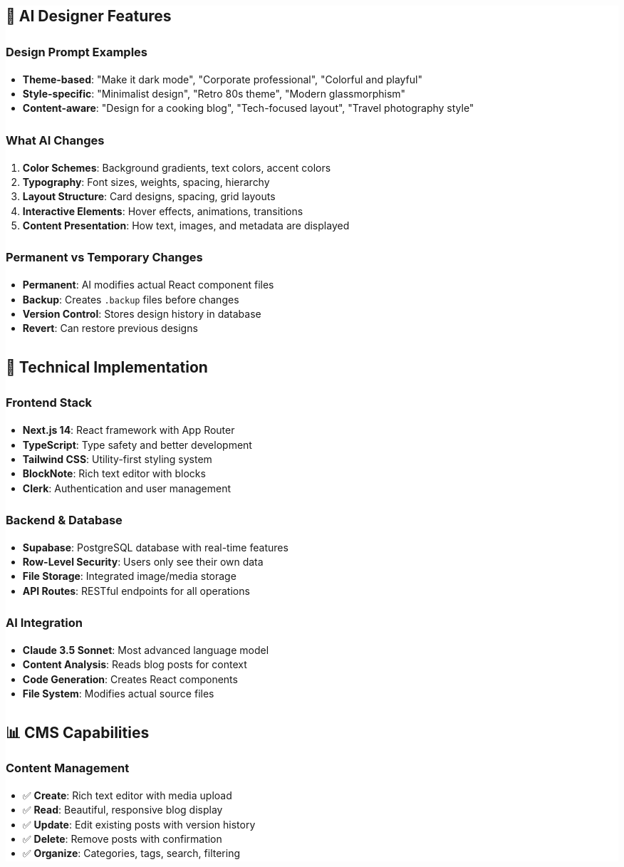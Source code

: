 ## 🎨 **AI Designer Features**

### **Design Prompt Examples**
- **Theme-based**: "Make it dark mode", "Corporate professional", "Colorful and playful"
- **Style-specific**: "Minimalist design", "Retro 80s theme", "Modern glassmorphism"
- **Content-aware**: "Design for a cooking blog", "Tech-focused layout", "Travel photography style"

### **What AI Changes**
1. **Color Schemes**: Background gradients, text colors, accent colors
2. **Typography**: Font sizes, weights, spacing, hierarchy
3. **Layout Structure**: Card designs, spacing, grid layouts
4. **Interactive Elements**: Hover effects, animations, transitions
5. **Content Presentation**: How text, images, and metadata are displayed

### **Permanent vs Temporary Changes**
- **Permanent**: AI modifies actual React component files
- **Backup**: Creates `.backup` files before changes
- **Version Control**: Stores design history in database
- **Revert**: Can restore previous designs

## 🔧 **Technical Implementation**

### **Frontend Stack**
- **Next.js 14**: React framework with App Router
- **TypeScript**: Type safety and better development
- **Tailwind CSS**: Utility-first styling system
- **BlockNote**: Rich text editor with blocks
- **Clerk**: Authentication and user management

### **Backend & Database**
- **Supabase**: PostgreSQL database with real-time features
- **Row-Level Security**: Users only see their own data
- **File Storage**: Integrated image/media storage
- **API Routes**: RESTful endpoints for all operations

### **AI Integration**
- **Claude 3.5 Sonnet**: Most advanced language model
- **Content Analysis**: Reads blog posts for context
- **Code Generation**: Creates React components
- **File System**: Modifies actual source files

## 📊 **CMS Capabilities**

### **Content Management**
- ✅ **Create**: Rich text editor with media upload
- ✅ **Read**: Beautiful, responsive blog display
- ✅ **Update**: Edit existing posts with version history
- ✅ **Delete**: Remove posts with confirmation
- ✅ **Organize**: Categories, tags, search, filtering
